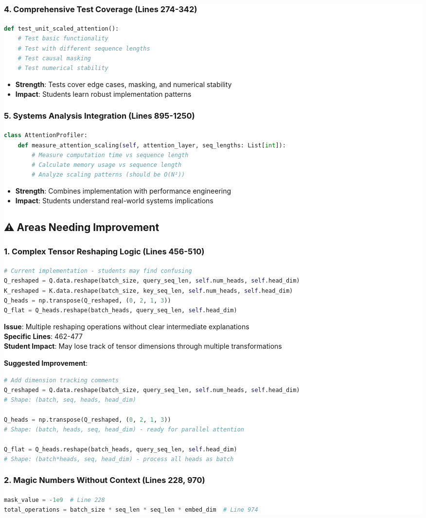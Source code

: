### 4. **Comprehensive Test Coverage** (Lines 274-342)
```python
def test_unit_scaled_attention():
    # Test basic functionality
    # Test with different sequence lengths  
    # Test causal masking
    # Test numerical stability
```
- **Strength**: Tests cover edge cases, masking, and numerical stability
- **Impact**: Students learn robust implementation patterns

### 5. **Systems Analysis Integration** (Lines 895-1250)
```python
class AttentionProfiler:
    def measure_attention_scaling(self, attention_layer, seq_lengths: List[int]):
        # Measure computation time vs sequence length
        # Calculate memory usage vs sequence length
        # Analyze scaling patterns (should be O(N²))
```
- **Strength**: Combines implementation with performance engineering
- **Impact**: Students understand real-world systems implications

## ⚠️ Areas Needing Improvement

### 1. **Complex Tensor Reshaping Logic** (Lines 456-510)
```python
# Current implementation - students may find confusing
Q_reshaped = Q.data.reshape(batch_size, query_seq_len, self.num_heads, self.head_dim)
K_reshaped = K.data.reshape(batch_size, key_seq_len, self.num_heads, self.head_dim)
Q_heads = np.transpose(Q_reshaped, (0, 2, 1, 3))
Q_flat = Q_heads.reshape(batch_heads, query_seq_len, self.head_dim)
```

**Issue**: Multiple reshaping operations without clear intermediate explanations  
**Specific Lines**: 462-477  
**Student Impact**: May lose track of tensor dimensions through multiple transformations

**Suggested Improvement**:
```python
# Add dimension tracking comments
Q_reshaped = Q.data.reshape(batch_size, query_seq_len, self.num_heads, self.head_dim)
# Shape: (batch, seq, heads, head_dim)

Q_heads = np.transpose(Q_reshaped, (0, 2, 1, 3))  
# Shape: (batch, heads, seq, head_dim) - ready for parallel attention

Q_flat = Q_heads.reshape(batch_heads, query_seq_len, self.head_dim)
# Shape: (batch*heads, seq, head_dim) - process all heads as batch
```

### 2. **Magic Numbers Without Context** (Lines 228, 970)
```python
mask_value = -1e9  # Line 228
total_operations = batch_size * seq_len * seq_len * embed_dim  # Line 974
```

